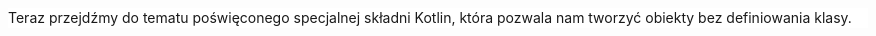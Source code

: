 Teraz przejdźmy do tematu poświęconego specjalnej składni Kotlin, która pozwala nam tworzyć obiekty bez definiowania klasy.

[^11_0]: Są to *Pozycja 42: Szanuj kontrakt `equals`* oraz *Pozycja 43: Szanuj kontrakt `hashCode`*.
[^11_1]: Ten rodzaj klasy jest tak popularny, że w Javie powszechną praktyką jest automatyczne generowanie `equals`, `hashCode` i `toString` w IntelliJ lub za pomocą biblioteki Lombok.
[^11_2]: Kotlin miał wsparcie dla krotek, gdy był jeszcze w wersji beta. Mogliśmy zdefiniować krotkę za pomocą nawiasów i zestawu typów, takich jak `(Int, String, String, Long)`. To, co osiągnęliśmy, zachowywało się tak samo jak data klasy, ale było znacznie mniej czytelne. Czy możesz zgadnąć, jaki typ reprezentuje ten zestaw typów? Może być dowolny. Korzystanie z krotek jest kuszące, ale korzystanie z klas danych jest prawie zawsze lepsze. Dlatego krotki zostały usunięte, a pozostały tylko `Pair` i `Triple`.
[^11_3]: Więc `Any` jest analogiczne do `Object` w Javie, JavaScripcie lub C#. W C++ nie ma bezpośredniego odpowiednika.
